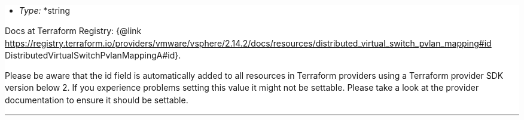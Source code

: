 - *Type:* *string

Docs at Terraform Registry: {@link https://registry.terraform.io/providers/vmware/vsphere/2.14.2/docs/resources/distributed_virtual_switch_pvlan_mapping#id DistributedVirtualSwitchPvlanMappingA#id}.

Please be aware that the id field is automatically added to all resources in Terraform providers using a Terraform provider SDK version below 2.
If you experience problems setting this value it might not be settable. Please take a look at the provider documentation to ensure it should be settable.

---




